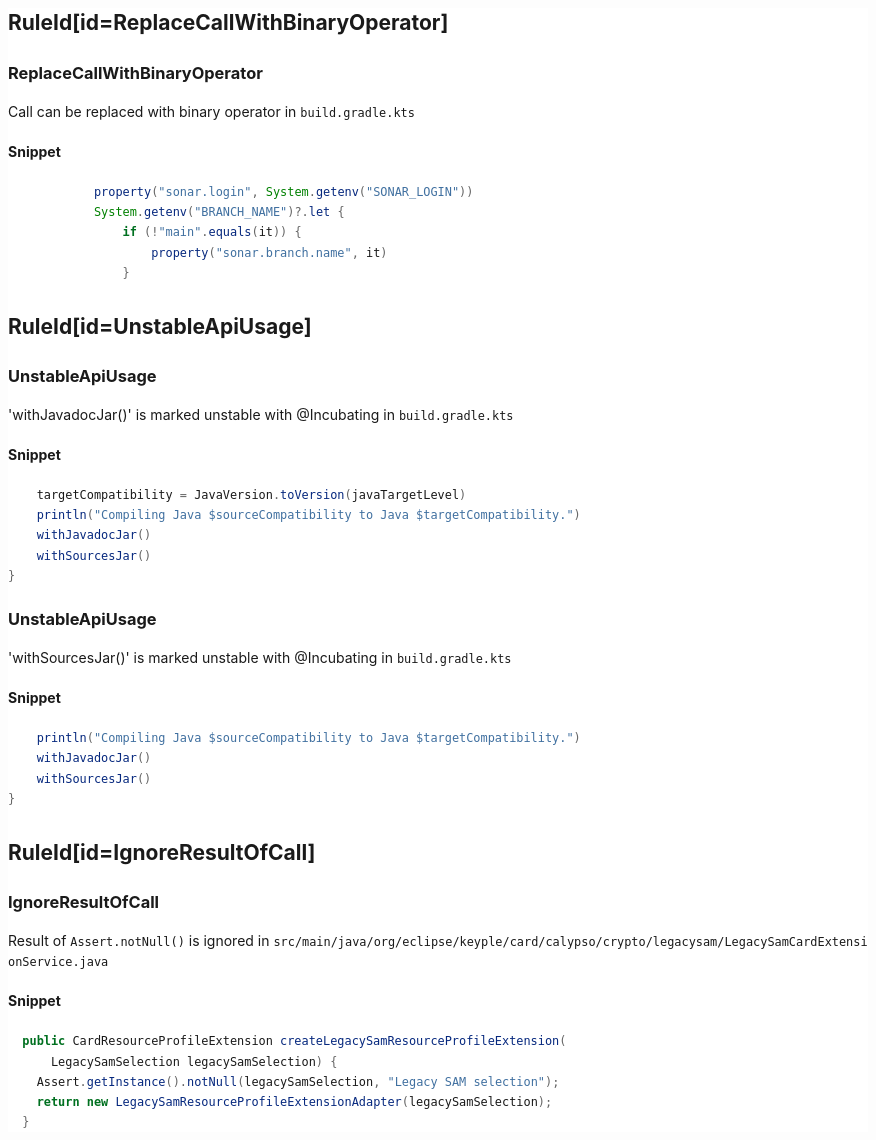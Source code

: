 ## RuleId[id=ReplaceCallWithBinaryOperator]
### ReplaceCallWithBinaryOperator
Call can be replaced with binary operator
in `build.gradle.kts`
#### Snippet
```java
            property("sonar.login", System.getenv("SONAR_LOGIN"))
            System.getenv("BRANCH_NAME")?.let {
                if (!"main".equals(it)) {
                    property("sonar.branch.name", it)
                }
```

## RuleId[id=UnstableApiUsage]
### UnstableApiUsage
'withJavadocJar()' is marked unstable with @Incubating
in `build.gradle.kts`
#### Snippet
```java
    targetCompatibility = JavaVersion.toVersion(javaTargetLevel)
    println("Compiling Java $sourceCompatibility to Java $targetCompatibility.")
    withJavadocJar()
    withSourcesJar()
}
```

### UnstableApiUsage
'withSourcesJar()' is marked unstable with @Incubating
in `build.gradle.kts`
#### Snippet
```java
    println("Compiling Java $sourceCompatibility to Java $targetCompatibility.")
    withJavadocJar()
    withSourcesJar()
}

```

## RuleId[id=IgnoreResultOfCall]
### IgnoreResultOfCall
Result of `Assert.notNull()` is ignored
in `src/main/java/org/eclipse/keyple/card/calypso/crypto/legacysam/LegacySamCardExtensionService.java`
#### Snippet
```java
  public CardResourceProfileExtension createLegacySamResourceProfileExtension(
      LegacySamSelection legacySamSelection) {
    Assert.getInstance().notNull(legacySamSelection, "Legacy SAM selection");
    return new LegacySamResourceProfileExtensionAdapter(legacySamSelection);
  }
```
